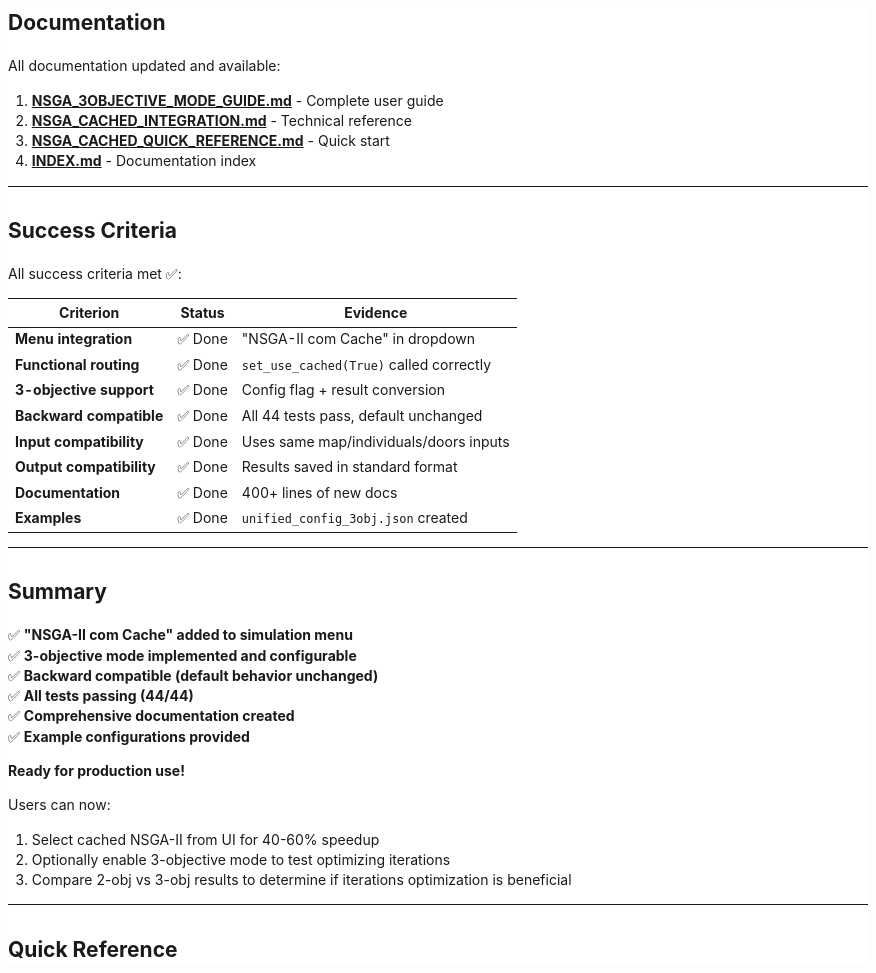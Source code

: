 
## Documentation

All documentation updated and available:

1. **[NSGA_3OBJECTIVE_MODE_GUIDE.md](./NSGA_3OBJECTIVE_MODE_GUIDE.md)** - Complete user guide
2. **[NSGA_CACHED_INTEGRATION.md](./NSGA_CACHED_INTEGRATION.md)** - Technical reference
3. **[NSGA_CACHED_QUICK_REFERENCE.md](./NSGA_CACHED_QUICK_REFERENCE.md)** - Quick start
4. **[INDEX.md](./INDEX.md)** - Documentation index

---

## Success Criteria

All success criteria met ✅:

| Criterion | Status | Evidence |
|-----------|--------|----------|
| **Menu integration** | ✅ Done | "NSGA-II com Cache" in dropdown |
| **Functional routing** | ✅ Done | `set_use_cached(True)` called correctly |
| **3-objective support** | ✅ Done | Config flag + result conversion |
| **Backward compatible** | ✅ Done | All 44 tests pass, default unchanged |
| **Input compatibility** | ✅ Done | Uses same map/individuals/doors inputs |
| **Output compatibility** | ✅ Done | Results saved in standard format |
| **Documentation** | ✅ Done | 400+ lines of new docs |
| **Examples** | ✅ Done | `unified_config_3obj.json` created |

---

## Summary

✅ **"NSGA-II com Cache" added to simulation menu**  
✅ **3-objective mode implemented and configurable**  
✅ **Backward compatible (default behavior unchanged)**  
✅ **All tests passing (44/44)**  
✅ **Comprehensive documentation created**  
✅ **Example configurations provided**  

**Ready for production use!**

Users can now:
1. Select cached NSGA-II from UI for 40-60% speedup
2. Optionally enable 3-objective mode to test optimizing iterations
3. Compare 2-obj vs 3-obj results to determine if iterations optimization is beneficial

---

## Quick Reference
